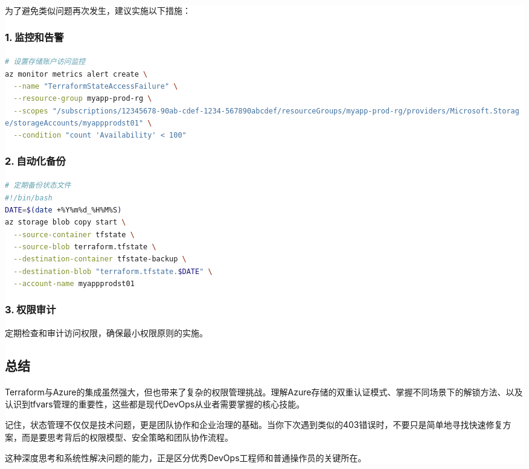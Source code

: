 为了避免类似问题再次发生，建议实施以下措施：

### 1. 监控和告警
```bash
# 设置存储账户访问监控
az monitor metrics alert create \
  --name "TerraformStateAccessFailure" \
  --resource-group myapp-prod-rg \
  --scopes "/subscriptions/12345678-90ab-cdef-1234-567890abcdef/resourceGroups/myapp-prod-rg/providers/Microsoft.Storage/storageAccounts/myappprodst01" \
  --condition "count 'Availability' < 100"
```

### 2. 自动化备份
```bash
# 定期备份状态文件
#!/bin/bash
DATE=$(date +%Y%m%d_%H%M%S)
az storage blob copy start \
  --source-container tfstate \
  --source-blob terraform.tfstate \
  --destination-container tfstate-backup \
  --destination-blob "terraform.tfstate.$DATE" \
  --account-name myappprodst01
```

### 3. 权限审计
定期检查和审计访问权限，确保最小权限原则的实施。

## 总结

Terraform与Azure的集成虽然强大，但也带来了复杂的权限管理挑战。理解Azure存储的双重认证模式、掌握不同场景下的解锁方法、以及认识到tfvars管理的重要性，这些都是现代DevOps从业者需要掌握的核心技能。

记住，状态管理不仅仅是技术问题，更是团队协作和企业治理的基础。当你下次遇到类似的403错误时，不要只是简单地寻找快速修复方案，而是要思考背后的权限模型、安全策略和团队协作流程。

这种深度思考和系统性解决问题的能力，正是区分优秀DevOps工程师和普通操作员的关键所在。
